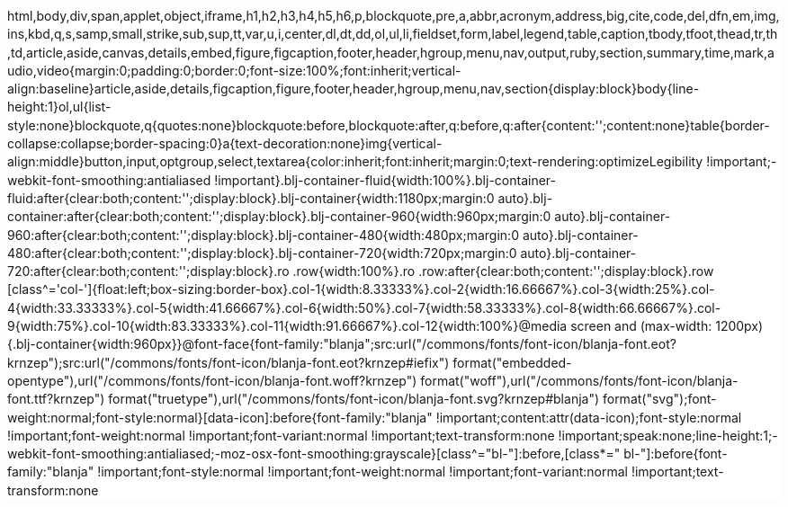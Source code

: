 html,body,div,span,applet,object,iframe,h1,h2,h3,h4,h5,h6,p,blockquote,pre,a,abbr,acronym,address,big,cite,code,del,dfn,em,img,ins,kbd,q,s,samp,small,strike,sub,sup,tt,var,u,i,center,dl,dt,dd,ol,ul,li,fieldset,form,label,legend,table,caption,tbody,tfoot,thead,tr,th,td,article,aside,canvas,details,embed,figure,figcaption,footer,header,hgroup,menu,nav,output,ruby,section,summary,time,mark,audio,video{margin:0;padding:0;border:0;font-size:100%;font:inherit;vertical-align:baseline}article,aside,details,figcaption,figure,footer,header,hgroup,menu,nav,section{display:block}body{line-height:1}ol,ul{list-style:none}blockquote,q{quotes:none}blockquote:before,blockquote:after,q:before,q:after{content:'';content:none}table{border-collapse:collapse;border-spacing:0}a{text-decoration:none}img{vertical-align:middle}button,input,optgroup,select,textarea{color:inherit;font:inherit;margin:0;text-rendering:optimizeLegibility !important;-webkit-font-smoothing:antialiased !important}.blj-container-fluid{width:100%}.blj-container-fluid:after{clear:both;content:'';display:block}.blj-container{width:1180px;margin:0 auto}.blj-container:after{clear:both;content:'';display:block}.blj-container-960{width:960px;margin:0 auto}.blj-container-960:after{clear:both;content:'';display:block}.blj-container-480{width:480px;margin:0 auto}.blj-container-480:after{clear:both;content:'';display:block}.blj-container-720{width:720px;margin:0 auto}.blj-container-720:after{clear:both;content:'';display:block}.ro .row{width:100%}.ro .row:after{clear:both;content:'';display:block}.row [class^='col-']{float:left;box-sizing:border-box}.col-1{width:8.33333%}.col-2{width:16.66667%}.col-3{width:25%}.col-4{width:33.33333%}.col-5{width:41.66667%}.col-6{width:50%}.col-7{width:58.33333%}.col-8{width:66.66667%}.col-9{width:75%}.col-10{width:83.33333%}.col-11{width:91.66667%}.col-12{width:100%}@media screen and (max-width: 1200px){.blj-container{width:960px}}@font-face{font-family:"blanja";src:url("/commons/fonts/font-icon/blanja-font.eot?krnzep");src:url("/commons/fonts/font-icon/blanja-font.eot?krnzep#iefix") format("embedded-opentype"),url("/commons/fonts/font-icon/blanja-font.woff?krnzep") format("woff"),url("/commons/fonts/font-icon/blanja-font.ttf?krnzep") format("truetype"),url("/commons/fonts/font-icon/blanja-font.svg?krnzep#blanja") format("svg");font-weight:normal;font-style:normal}[data-icon]:before{font-family:"blanja" !important;content:attr(data-icon);font-style:normal !important;font-weight:normal !important;font-variant:normal !important;text-transform:none !important;speak:none;line-height:1;-webkit-font-smoothing:antialiased;-moz-osx-font-smoothing:grayscale}[class^="bl-"]:before,[class*=" bl-"]:before{font-family:"blanja" !important;font-style:normal !important;font-weight:normal !important;font-variant:normal !important;text-transform:none
